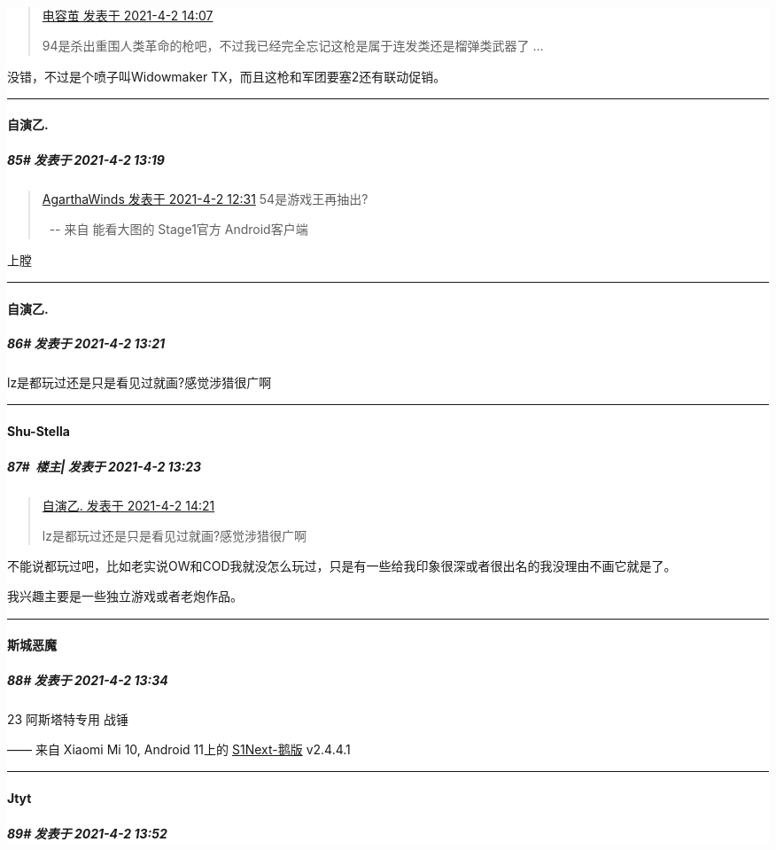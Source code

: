 
<blockquote><a href="httphttps://bbs.saraba1st.com/2b/forum.php?mod=redirect&amp;goto=findpost&amp;pid=50809946&amp;ptid=1996669" target="_blank">电容茧 发表于 2021-4-2 14:07</a>

94是杀出重围人类革命的枪吧，不过我已经完全忘记这枪是属于连发类还是榴弹类武器了 ...</blockquote>
没错，不过是个喷子叫Widowmaker TX，而且这枪和军团要塞2还有联动促销。


*****

####  自演乙.  
##### 85#       发表于 2021-4-2 13:19


<blockquote><a href="httphttps://bbs.saraba1st.com/2b/forum.php?mod=redirect&amp;goto=findpost&amp;pid=50809509&amp;ptid=1996669" target="_blank">AgarthaWinds 发表于 2021-4-2 12:31</a>
54是游戏王再抽出?

  -- 来自 能看大图的 Stage1官方 Android客户端</blockquote>
上膛


*****

####  自演乙.  
##### 86#       发表于 2021-4-2 13:21


lz是都玩过还是只是看见过就画?感觉涉猎很广啊


*****

####  Shu-Stella  
##### 87#         楼主| 发表于 2021-4-2 13:23


<blockquote><a href="httphttps://bbs.saraba1st.com/2b/forum.php?mod=redirect&amp;goto=findpost&amp;pid=50810080&amp;ptid=1996669" target="_blank">自演乙. 发表于 2021-4-2 14:21</a>

lz是都玩过还是只是看见过就画?感觉涉猎很广啊</blockquote>
不能说都玩过吧，比如老实说OW和COD我就没怎么玩过，只是有一些给我印象很深或者很出名的我没理由不画它就是了。

我兴趣主要是一些独立游戏或者老炮作品。


*****

####  斯城恶魔  
##### 88#       发表于 2021-4-2 13:34


23 阿斯塔特专用 战锤

—— 来自 Xiaomi Mi 10, Android 11上的 [S1Next-鹅版](https://github.com/ykrank/S1-Next/releases) v2.4.4.1


*****

####  Jtyt  
##### 89#       发表于 2021-4-2 13:52
